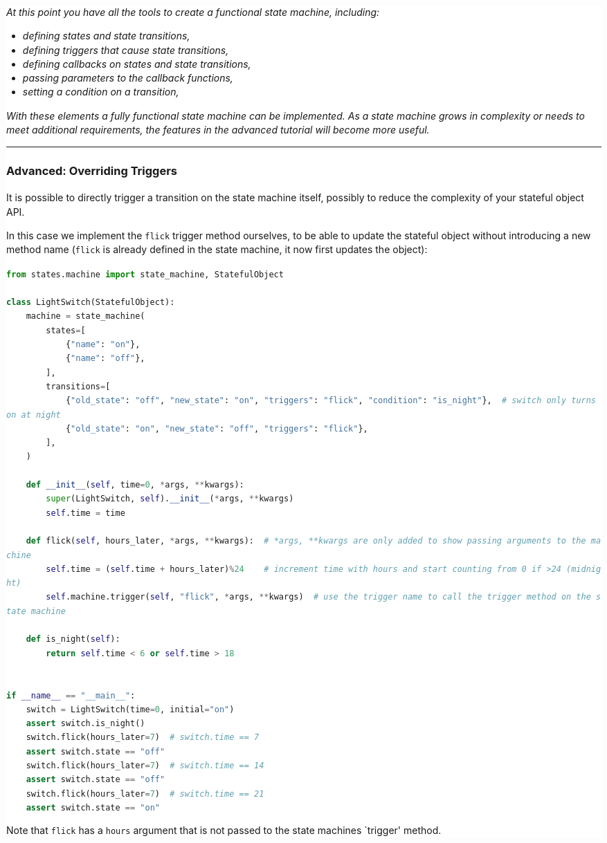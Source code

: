 _At this point you have all the tools to create a functional state machine, including:_
* _defining states and state transitions,_
* _defining triggers that cause state transitions,_
* _defining callbacks on states and state transitions,_
* _passing parameters to the callback functions,_
* _setting a condition on a transition,_

_With these elements a fully functional state machine can be implemented. As a state machine grows in complexity or needs to meet additional requirements, the features in the advanced tutorial will become more useful._

---

### Advanced: Overriding Triggers

It is possible to directly trigger a transition on the state machine itself, possibly to reduce the complexity of your stateful object API. 

In this case we implement the `flick` trigger method ourselves, to be able to update the stateful object without introducing a new method name (`flick` is already defined in the state machine, it now first updates the object):

```python
from states.machine import state_machine, StatefulObject

class LightSwitch(StatefulObject):
    machine = state_machine(
        states=[
            {"name": "on"},
            {"name": "off"},
        ],
        transitions=[
            {"old_state": "off", "new_state": "on", "triggers": "flick", "condition": "is_night"},  # switch only turns on at night
            {"old_state": "on", "new_state": "off", "triggers": "flick"},
        ],
    )

    def __init__(self, time=0, *args, **kwargs):
        super(LightSwitch, self).__init__(*args, **kwargs)
        self.time = time

    def flick(self, hours_later, *args, **kwargs):  # *args, **kwargs are only added to show passing arguments to the machine
        self.time = (self.time + hours_later)%24    # increment time with hours and start counting from 0 if >24 (midnight)
        self.machine.trigger(self, "flick", *args, **kwargs)  # use the trigger name to call the trigger method on the state machine

    def is_night(self):
        return self.time < 6 or self.time > 18


if __name__ == "__main__":
    switch = LightSwitch(time=0, initial="on")
    assert switch.is_night()
    switch.flick(hours_later=7)  # switch.time == 7
    assert switch.state == "off"
    switch.flick(hours_later=7)  # switch.time == 14
    assert switch.state == "off"
    switch.flick(hours_later=7)  # switch.time == 21
    assert switch.state == "on"

```
Note that `flick` has a `hours` argument that is not passed to the state machines `trigger' method.
